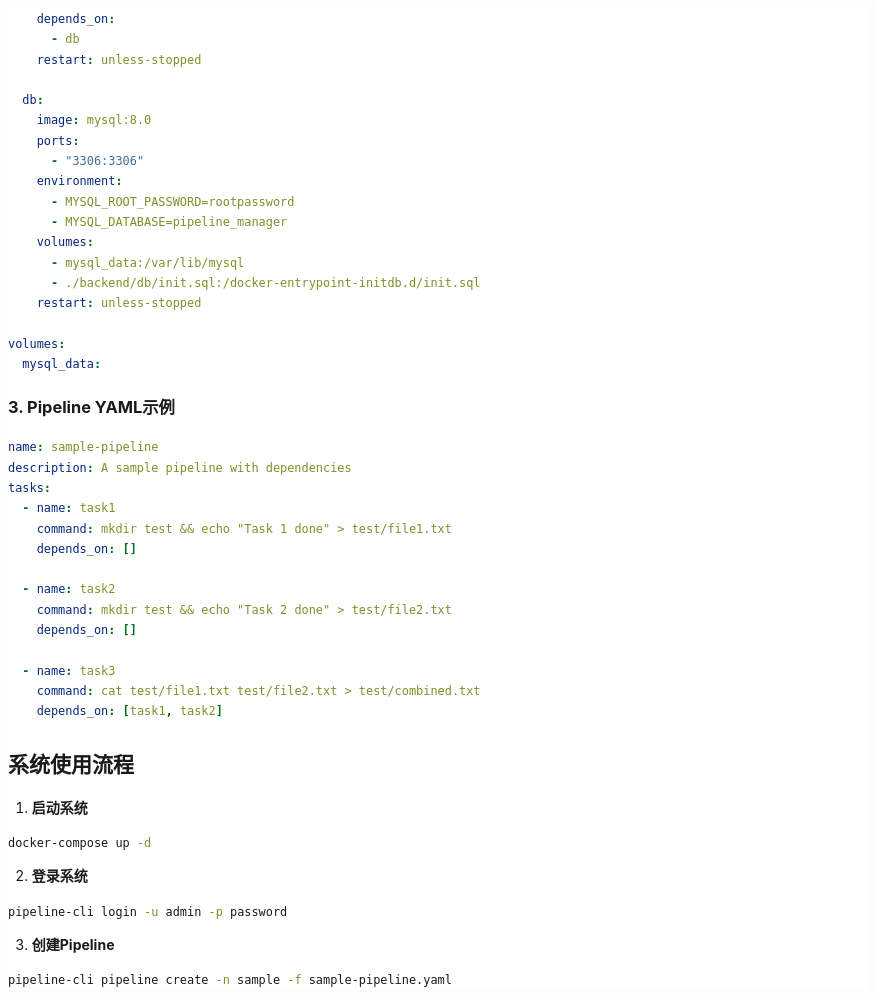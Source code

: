 ```yaml
    depends_on:
      - db
    restart: unless-stopped

  db:
    image: mysql:8.0
    ports:
      - "3306:3306"
    environment:
      - MYSQL_ROOT_PASSWORD=rootpassword
      - MYSQL_DATABASE=pipeline_manager
    volumes:
      - mysql_data:/var/lib/mysql
      - ./backend/db/init.sql:/docker-entrypoint-initdb.d/init.sql
    restart: unless-stopped

volumes:
  mysql_data:
```

### 3. Pipeline YAML示例
```yaml
name: sample-pipeline
description: A sample pipeline with dependencies
tasks:
  - name: task1
    command: mkdir test && echo "Task 1 done" > test/file1.txt
    depends_on: []
  
  - name: task2
    command: mkdir test && echo "Task 2 done" > test/file2.txt
    depends_on: []
  
  - name: task3
    command: cat test/file1.txt test/file2.txt > test/combined.txt
    depends_on: [task1, task2]
```

## 系统使用流程

1. **启动系统**
```bash
docker-compose up -d
```

2. **登录系统**
```bash
pipeline-cli login -u admin -p password
```

3. **创建Pipeline**
```bash
pipeline-cli pipeline create -n sample -f sample-pipeline.yaml
```
